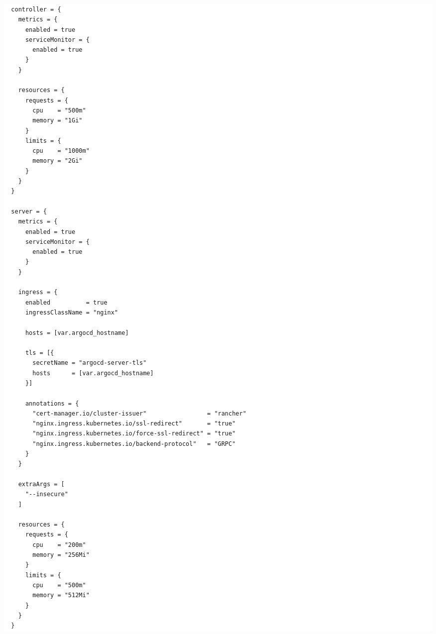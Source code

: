       controller = {
        metrics = {
          enabled = true
          serviceMonitor = {
            enabled = true
          }
        }
        
        resources = {
          requests = {
            cpu    = "500m"
            memory = "1Gi"
          }
          limits = {
            cpu    = "1000m"
            memory = "2Gi"
          }
        }
      }
      
      server = {
        metrics = {
          enabled = true
          serviceMonitor = {
            enabled = true
          }
        }
        
        ingress = {
          enabled          = true
          ingressClassName = "nginx"
          
          hosts = [var.argocd_hostname]
          
          tls = [{
            secretName = "argocd-server-tls"
            hosts      = [var.argocd_hostname]
          }]
          
          annotations = {
            "cert-manager.io/cluster-issuer"                 = "rancher"
            "nginx.ingress.kubernetes.io/ssl-redirect"       = "true"
            "nginx.ingress.kubernetes.io/force-ssl-redirect" = "true"
            "nginx.ingress.kubernetes.io/backend-protocol"   = "GRPC"
          }
        }
        
        extraArgs = [
          "--insecure"
        ]
        
        resources = {
          requests = {
            cpu    = "200m"
            memory = "256Mi"
          }
          limits = {
            cpu    = "500m"
            memory = "512Mi"
          }
        }
      }
      